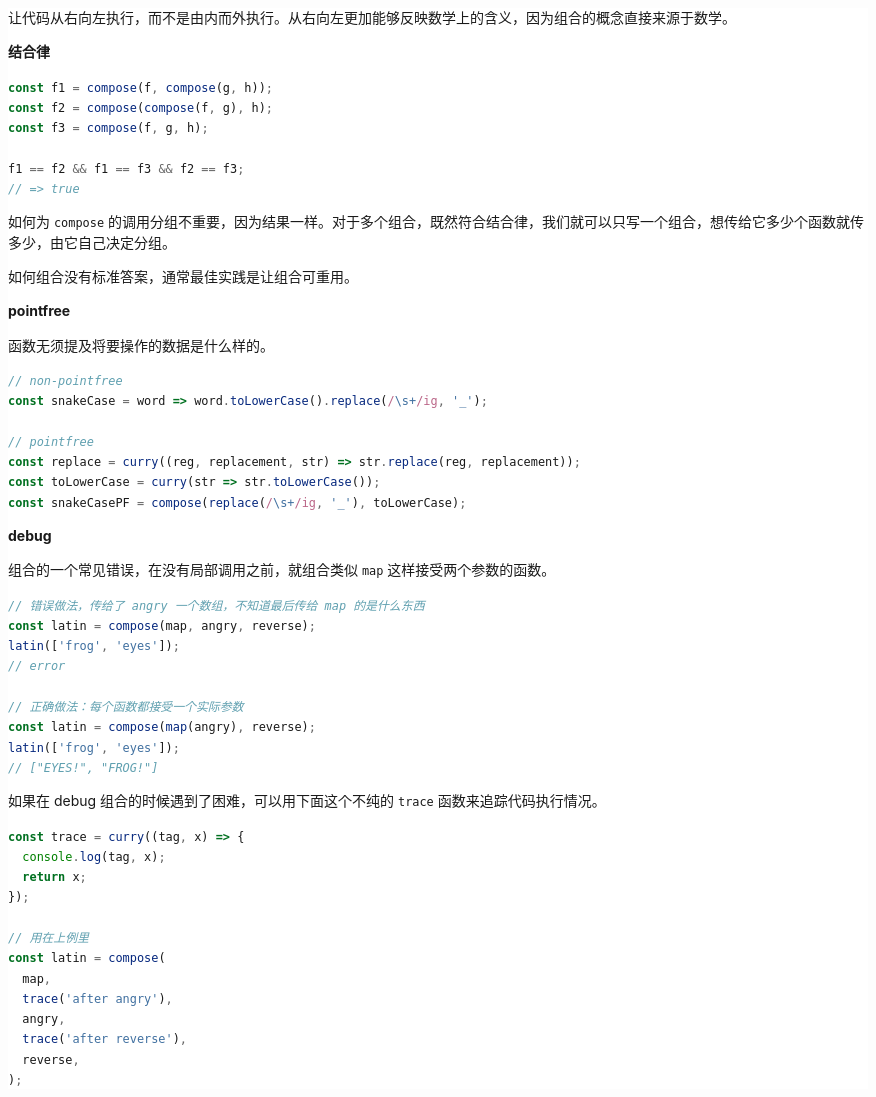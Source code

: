 让代码从右向左执行，而不是由内而外执行。从右向左更加能够反映数学上的含义，因为组合的概念直接来源于数学。

**结合律**

```javascript
const f1 = compose(f, compose(g, h));
const f2 = compose(compose(f, g), h);
const f3 = compose(f, g, h);

f1 == f2 && f1 == f3 && f2 == f3;
// => true
```

如何为 `compose` 的调用分组不重要，因为结果一样。对于多个组合，既然符合结合律，我们就可以只写一个组合，想传给它多少个函数就传多少，由它自己决定分组。

如何组合没有标准答案，通常最佳实践是让组合可重用。

**pointfree**

函数无须提及将要操作的数据是什么样的。

```javascript
// non-pointfree
const snakeCase = word => word.toLowerCase().replace(/\s+/ig, '_');

// pointfree
const replace = curry((reg, replacement, str) => str.replace(reg, replacement));
const toLowerCase = curry(str => str.toLowerCase());
const snakeCasePF = compose(replace(/\s+/ig, '_'), toLowerCase);
```

**debug**

组合的一个常见错误，在没有局部调用之前，就组合类似 `map` 这样接受两个参数的函数。

```javascript
// 错误做法，传给了 angry 一个数组，不知道最后传给 map 的是什么东西
const latin = compose(map, angry, reverse);
latin(['frog', 'eyes']);
// error

// 正确做法：每个函数都接受一个实际参数
const latin = compose(map(angry), reverse);
latin(['frog', 'eyes']);
// ["EYES!", "FROG!"]
```

如果在 debug 组合的时候遇到了困难，可以用下面这个不纯的 `trace` 函数来追踪代码执行情况。

```javascript
const trace = curry((tag, x) => {
  console.log(tag, x);
  return x;
});

// 用在上例里
const latin = compose(
  map,
  trace('after angry'),
  angry,
  trace('after reverse'),
  reverse,
);
```
